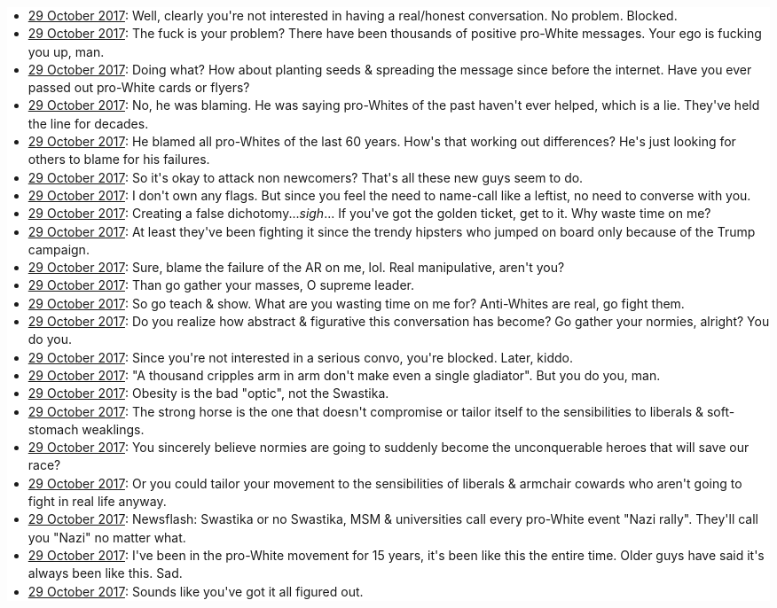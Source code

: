 * [29 October 2017](https://web.archive.org/web/20190813091007/https://twitter.com/Nature_and_Race/status/924627594825338880): Well, clearly you're not interested in having a real/honest conversation. No problem. Blocked. 
* [29 October 2017](https://web.archive.org/web/20190813091042/https://twitter.com/Nature_and_Race/status/924623626309120000): The fuck is your problem? There have been thousands of positive pro-White messages. Your ego is fucking you up, man. 
* [29 October 2017](https://web.archive.org/web/20190813091105/https://twitter.com/Nature_and_Race/status/924622508896092160): Doing what? How about planting seeds & spreading the message since before the internet. Have you ever passed out pro-White cards or flyers? 
* [29 October 2017](https://web.archive.org/web/20190813091105/https://twitter.com/Nature_and_Race/status/924622508896092160): No, he was blaming. He was saying pro-Whites of the past haven't ever helped, which is a lie. They've held the line for decades. 
* [29 October 2017](https://web.archive.org/web/20190813091105/https://twitter.com/Nature_and_Race/status/924622508896092160): He blamed all pro-Whites of the last 60 years. How's that working out differences? He's just looking for others to blame for his failures. 
* [29 October 2017](https://web.archive.org/web/20190813091105/https://twitter.com/Nature_and_Race/status/924622508896092160): So it's okay to attack non newcomers? That's all these new guys seem to do. 
* [29 October 2017](https://web.archive.org/web/20190813091051/https://twitter.com/Nature_and_Race/status/924623200595652608): I don't own any flags. But since you feel the need to name-call like a leftist, no need to converse with you. 
* [29 October 2017](https://web.archive.org/web/20190813091056/https://twitter.com/Nature_and_Race/status/924622890598850560): Creating a false dichotomy...*sigh*... If you've got the golden ticket, get to it. Why waste time on me? 
* [29 October 2017](https://web.archive.org/web/20190813091247/https://twitter.com/Nature_and_Race/status/924614610543575041): At least they've been fighting it since the trendy hipsters who jumped on board only because of the Trump campaign. 
* [29 October 2017](https://web.archive.org/web/20190813091114/https://twitter.com/Nature_and_Race/status/924621950743433219): Sure, blame the failure of the AR on me, lol. Real manipulative, aren't you? 
* [29 October 2017](https://web.archive.org/web/20190813091125/https://twitter.com/Nature_and_Race/status/924621566528376833): Than go gather your masses, O supreme leader. 
* [29 October 2017](https://web.archive.org/web/20190813091132/https://twitter.com/Nature_and_Race/status/924621165758418944): So go teach & show. What are you wasting time on me for? Anti-Whites are real, go fight them. 
* [29 October 2017](https://web.archive.org/web/20190812014444/https://twitter.com/Nature_and_Race/status/924620759443693569): Do you realize how abstract & figurative this conversation has become? Go gather your normies, alright? You do you. 
* [29 October 2017](https://web.archive.org/web/20190813091347/https://twitter.com/Nature_and_Race/status/924603073351307265): Since you're not interested in a serious convo, you're blocked. Later, kiddo. 
* [29 October 2017](https://web.archive.org/web/20190813091151/https://twitter.com/Nature_and_Race/status/924620223914872838): "A thousand cripples arm in arm don't make even a single gladiator". But you do you, man. 
* [29 October 2017](https://web.archive.org/web/20190813091158/https://twitter.com/Nature_and_Race/status/924619683805974529): Obesity is the bad "optic", not the Swastika. 
* [29 October 2017](https://web.archive.org/web/20190813091206/https://twitter.com/Nature_and_Race/status/924619500791705600): The strong horse is the one that doesn't compromise or tailor itself to the sensibilities to liberals & soft-stomach weaklings. 
* [29 October 2017](https://web.archive.org/web/20190813091219/https://twitter.com/Nature_and_Race/status/924617358504841217): You sincerely believe normies are going to suddenly become the unconquerable heroes that will save our race? 
* [29 October 2017](https://web.archive.org/web/20190813091229/https://twitter.com/Nature_and_Race/status/924616949996367879): Or you could tailor your movement to the sensibilities of liberals & armchair cowards who aren't going to fight in real life anyway. 
* [29 October 2017](https://web.archive.org/web/20190813091240/https://twitter.com/Nature_and_Race/status/924615362871808001): Newsflash: Swastika or no Swastika, MSM & universities call every pro-White event "Nazi rally". They'll call you "Nazi" no matter what. 
* [29 October 2017](https://web.archive.org/web/20190813091247/https://twitter.com/Nature_and_Race/status/924614610543575041): I've been in the pro-White movement for 15 years, it's been like this the entire time. Older guys have said it's always been like this. Sad. 
* [29 October 2017](https://web.archive.org/web/20190813091257/https://twitter.com/Nature_and_Race/status/924606990034395136): Sounds like you've got it all figured out. 